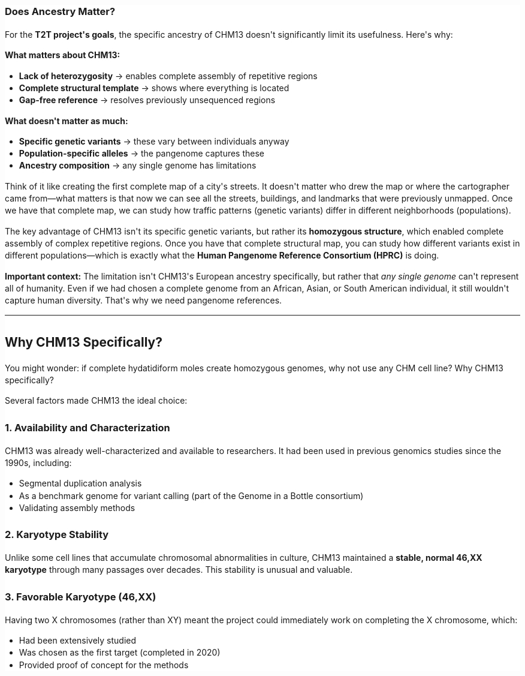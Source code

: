 ### Does Ancestry Matter?

For the **T2T project's goals**, the specific ancestry of CHM13 doesn't significantly limit its usefulness. Here's why:

**What matters about CHM13:**
- **Lack of heterozygosity** → enables complete assembly of repetitive regions
- **Complete structural template** → shows where everything is located
- **Gap-free reference** → resolves previously unsequenced regions

**What doesn't matter as much:**
- **Specific genetic variants** → these vary between individuals anyway
- **Population-specific alleles** → the pangenome captures these
- **Ancestry composition** → any single genome has limitations

Think of it like creating the first complete map of a city's streets. It doesn't matter who drew the map or where the cartographer came from—what matters is that now we can see all the streets, buildings, and landmarks that were previously unmapped. Once we have that complete map, we can study how traffic patterns (genetic variants) differ in different neighborhoods (populations).

The key advantage of CHM13 isn't its specific genetic variants, but rather its **homozygous structure**, which enabled complete assembly of complex repetitive regions. Once you have that complete structural map, you can study how different variants exist in different populations—which is exactly what the **Human Pangenome Reference Consortium (HPRC)** is doing.

**Important context:** The limitation isn't CHM13's European ancestry specifically, but rather that *any single genome* can't represent all of humanity. Even if we had chosen a complete genome from an African, Asian, or South American individual, it still wouldn't capture human diversity. That's why we need pangenome references.

---

## Why CHM13 Specifically?

You might wonder: if complete hydatidiform moles create homozygous genomes, why not use any CHM cell line? Why CHM13 specifically?

Several factors made CHM13 the ideal choice:

### 1. Availability and Characterization
CHM13 was already well-characterized and available to researchers. It had been used in previous genomics studies since the 1990s, including:
- Segmental duplication analysis
- As a benchmark genome for variant calling (part of the Genome in a Bottle consortium)
- Validating assembly methods

### 2. Karyotype Stability
Unlike some cell lines that accumulate chromosomal abnormalities in culture, CHM13 maintained a **stable, normal 46,XX karyotype** through many passages over decades. This stability is unusual and valuable.

### 3. Favorable Karyotype (46,XX)
Having two X chromosomes (rather than XY) meant the project could immediately work on completing the X chromosome, which:
- Had been extensively studied
- Was chosen as the first target (completed in 2020)
- Provided proof of concept for the methods
